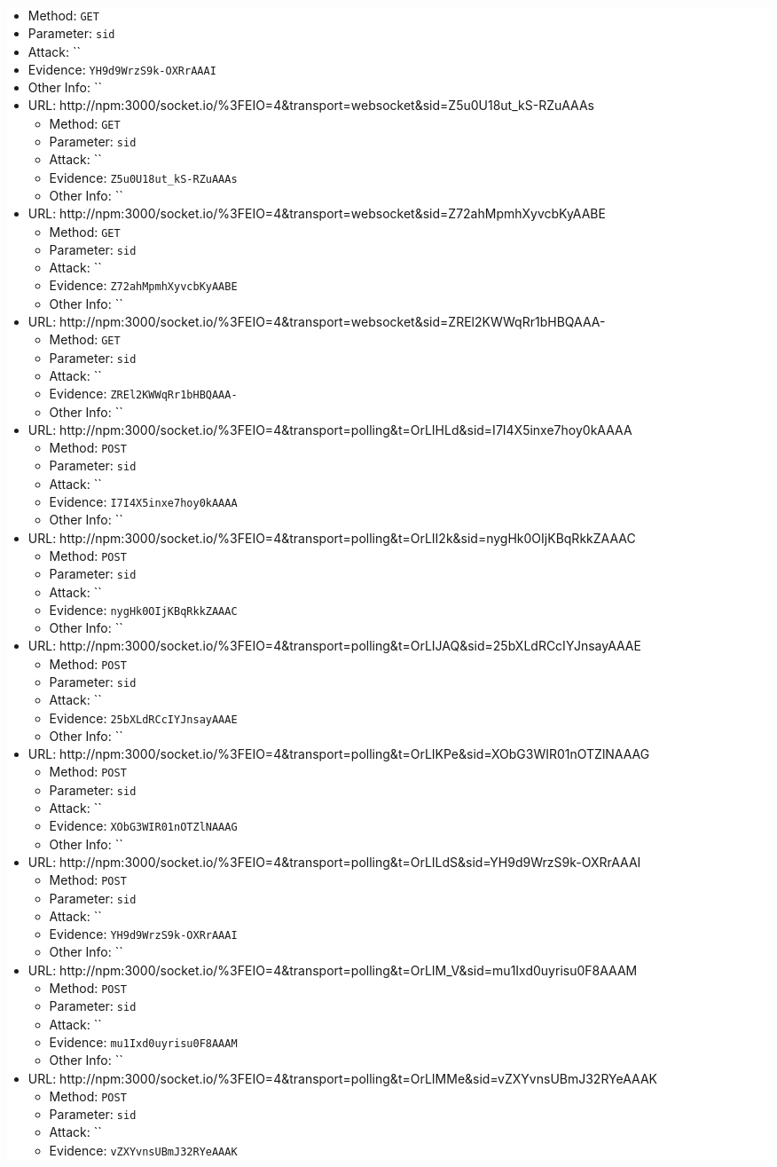   * Method: `GET`
  * Parameter: `sid`
  * Attack: ``
  * Evidence: `YH9d9WrzS9k-OXRrAAAI`
  * Other Info: ``
* URL: http://npm:3000/socket.io/%3FEIO=4&transport=websocket&sid=Z5u0U18ut_kS-RZuAAAs
  * Method: `GET`
  * Parameter: `sid`
  * Attack: ``
  * Evidence: `Z5u0U18ut_kS-RZuAAAs`
  * Other Info: ``
* URL: http://npm:3000/socket.io/%3FEIO=4&transport=websocket&sid=Z72ahMpmhXyvcbKyAABE
  * Method: `GET`
  * Parameter: `sid`
  * Attack: ``
  * Evidence: `Z72ahMpmhXyvcbKyAABE`
  * Other Info: ``
* URL: http://npm:3000/socket.io/%3FEIO=4&transport=websocket&sid=ZREl2KWWqRr1bHBQAAA-
  * Method: `GET`
  * Parameter: `sid`
  * Attack: ``
  * Evidence: `ZREl2KWWqRr1bHBQAAA-`
  * Other Info: ``
* URL: http://npm:3000/socket.io/%3FEIO=4&transport=polling&t=OrLIHLd&sid=I7I4X5inxe7hoy0kAAAA
  * Method: `POST`
  * Parameter: `sid`
  * Attack: ``
  * Evidence: `I7I4X5inxe7hoy0kAAAA`
  * Other Info: ``
* URL: http://npm:3000/socket.io/%3FEIO=4&transport=polling&t=OrLII2k&sid=nygHk0OIjKBqRkkZAAAC
  * Method: `POST`
  * Parameter: `sid`
  * Attack: ``
  * Evidence: `nygHk0OIjKBqRkkZAAAC`
  * Other Info: ``
* URL: http://npm:3000/socket.io/%3FEIO=4&transport=polling&t=OrLIJAQ&sid=25bXLdRCcIYJnsayAAAE
  * Method: `POST`
  * Parameter: `sid`
  * Attack: ``
  * Evidence: `25bXLdRCcIYJnsayAAAE`
  * Other Info: ``
* URL: http://npm:3000/socket.io/%3FEIO=4&transport=polling&t=OrLIKPe&sid=XObG3WIR01nOTZlNAAAG
  * Method: `POST`
  * Parameter: `sid`
  * Attack: ``
  * Evidence: `XObG3WIR01nOTZlNAAAG`
  * Other Info: ``
* URL: http://npm:3000/socket.io/%3FEIO=4&transport=polling&t=OrLILdS&sid=YH9d9WrzS9k-OXRrAAAI
  * Method: `POST`
  * Parameter: `sid`
  * Attack: ``
  * Evidence: `YH9d9WrzS9k-OXRrAAAI`
  * Other Info: ``
* URL: http://npm:3000/socket.io/%3FEIO=4&transport=polling&t=OrLIM_V&sid=mu1Ixd0uyrisu0F8AAAM
  * Method: `POST`
  * Parameter: `sid`
  * Attack: ``
  * Evidence: `mu1Ixd0uyrisu0F8AAAM`
  * Other Info: ``
* URL: http://npm:3000/socket.io/%3FEIO=4&transport=polling&t=OrLIMMe&sid=vZXYvnsUBmJ32RYeAAAK
  * Method: `POST`
  * Parameter: `sid`
  * Attack: ``
  * Evidence: `vZXYvnsUBmJ32RYeAAAK`